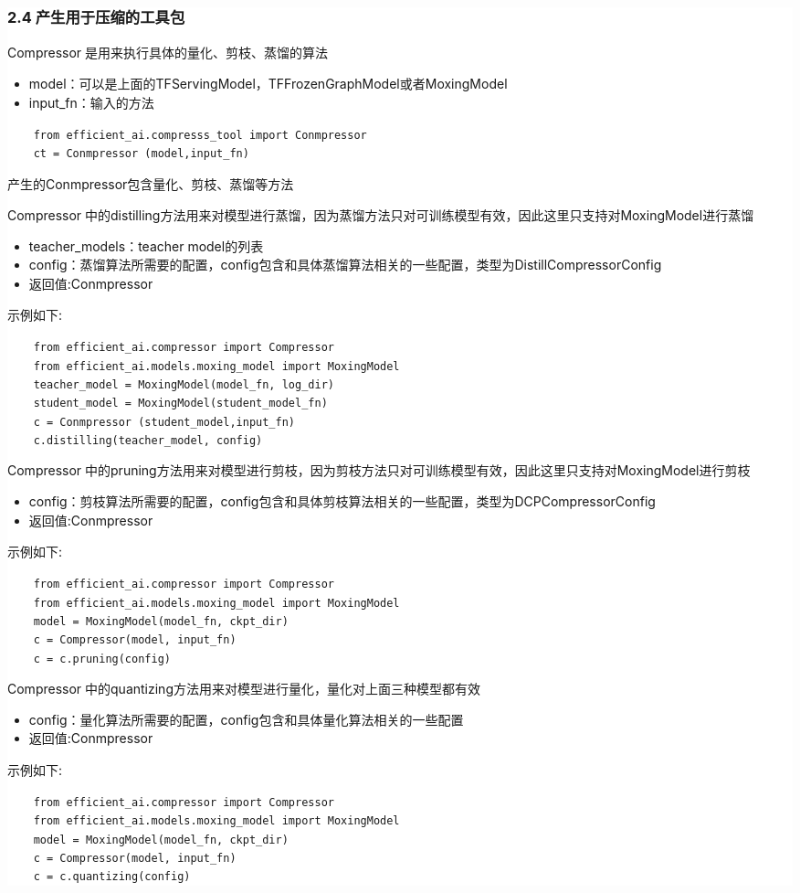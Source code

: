 
### 2.4 产生用于压缩的工具包
Compressor 是用来执行具体的量化、剪枝、蒸馏的算法

- model：可以是上面的TFServingModel，TFFrozenGraphModel或者MoxingModel
- input_fn：输入的方法

```
    from efficient_ai.compresss_tool import Conmpressor
    ct = Conmpressor (model,input_fn)
```
产生的Conmpressor包含量化、剪枝、蒸馏等方法

Compressor 中的distilling方法用来对模型进行蒸馏，因为蒸馏方法只对可训练模型有效，因此这里只支持对MoxingModel进行蒸馏

- teacher_models：teacher model的列表
- config：蒸馏算法所需要的配置，config包含和具体蒸馏算法相关的一些配置，类型为DistillCompressorConfig
- 返回值:Conmpressor

示例如下:</br>
```
    from efficient_ai.compressor import Compressor
    from efficient_ai.models.moxing_model import MoxingModel
    teacher_model = MoxingModel(model_fn, log_dir)
    student_model = MoxingModel(student_model_fn)
    c = Conmpressor (student_model,input_fn)
    c.distilling(teacher_model, config)
```

Compressor 中的pruning方法用来对模型进行剪枝，因为剪枝方法只对可训练模型有效，因此这里只支持对MoxingModel进行剪枝

- config：剪枝算法所需要的配置，config包含和具体剪枝算法相关的一些配置，类型为DCPCompressorConfig
- 返回值:Conmpressor

示例如下:</br>
```
    from efficient_ai.compressor import Compressor
    from efficient_ai.models.moxing_model import MoxingModel
    model = MoxingModel(model_fn, ckpt_dir)
    c = Compressor(model, input_fn)
    c = c.pruning(config)
```


Compressor 中的quantizing方法用来对模型进行量化，量化对上面三种模型都有效

- config：量化算法所需要的配置，config包含和具体量化算法相关的一些配置
- 返回值:Conmpressor

示例如下:</br>
```
    from efficient_ai.compressor import Compressor
    from efficient_ai.models.moxing_model import MoxingModel
    model = MoxingModel(model_fn, ckpt_dir)
    c = Compressor(model, input_fn)
    c = c.quantizing(config)
```
